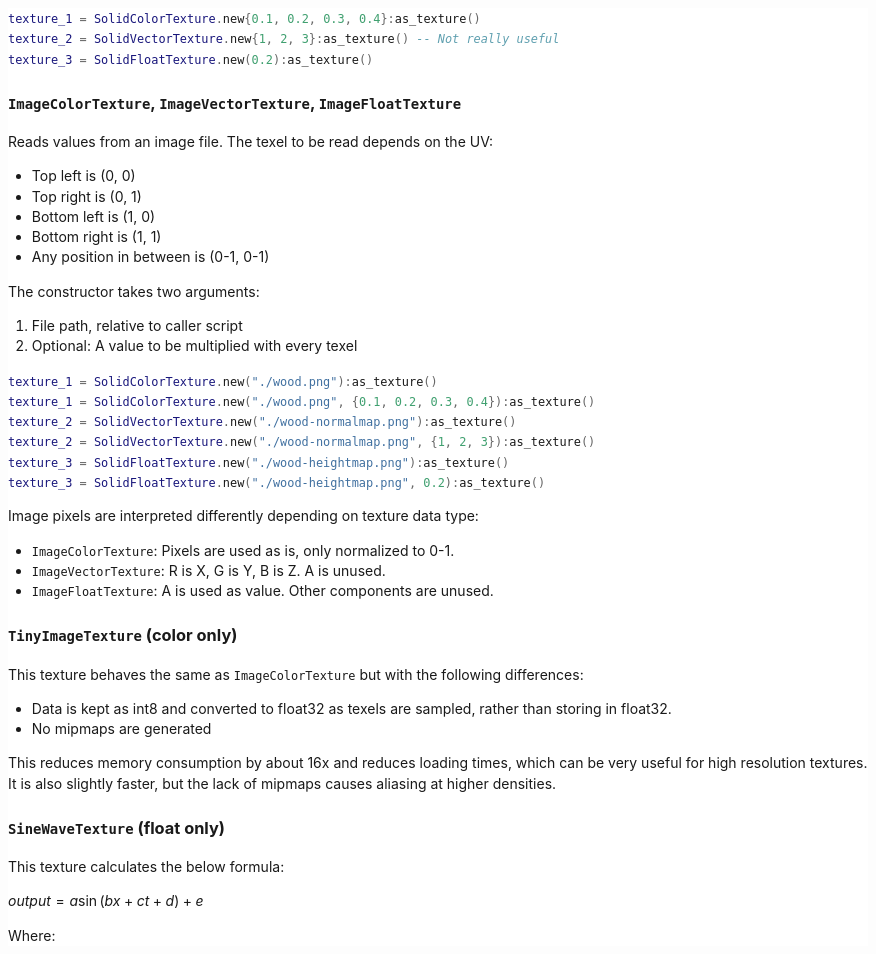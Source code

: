 ```lua
texture_1 = SolidColorTexture.new{0.1, 0.2, 0.3, 0.4}:as_texture()
texture_2 = SolidVectorTexture.new{1, 2, 3}:as_texture() -- Not really useful
texture_3 = SolidFloatTexture.new(0.2):as_texture()
```

### `ImageColorTexture`, `ImageVectorTexture`, `ImageFloatTexture`

Reads values from an image file. The texel to be read depends on the UV:

- Top left is (0, 0)
- Top right is (0, 1)
- Bottom left is (1, 0)
- Bottom right is (1, 1)
- Any position in between is (0-1, 0-1)

The constructor takes two arguments:

1. File path, relative to caller script
2. Optional: A value to be multiplied with every texel

```lua
texture_1 = SolidColorTexture.new("./wood.png"):as_texture()
texture_1 = SolidColorTexture.new("./wood.png", {0.1, 0.2, 0.3, 0.4}):as_texture()
texture_2 = SolidVectorTexture.new("./wood-normalmap.png"):as_texture()
texture_2 = SolidVectorTexture.new("./wood-normalmap.png", {1, 2, 3}):as_texture()
texture_3 = SolidFloatTexture.new("./wood-heightmap.png"):as_texture()
texture_3 = SolidFloatTexture.new("./wood-heightmap.png", 0.2):as_texture()
```

Image pixels are interpreted differently depending on texture data type:

- `ImageColorTexture`: Pixels are used as is, only normalized to 0-1.
- `ImageVectorTexture`: R is X, G is Y, B is Z. A is unused.
- `ImageFloatTexture`: A is used as value. Other components are unused.

### `TinyImageTexture` (color only)

This texture behaves the same as `ImageColorTexture` but with the following differences:

- Data is kept as int8 and converted to float32 as texels are sampled, rather than storing in float32.
- No mipmaps are generated

This reduces memory consumption by about 16x and reduces loading times, which can be very useful for high resolution textures. It is also slightly faster, but the lack of mipmaps causes aliasing at higher densities.

### `SineWaveTexture` (float only)

This texture calculates the below formula:

$output = a\sin(bx+ct+d) + e$

Where:
